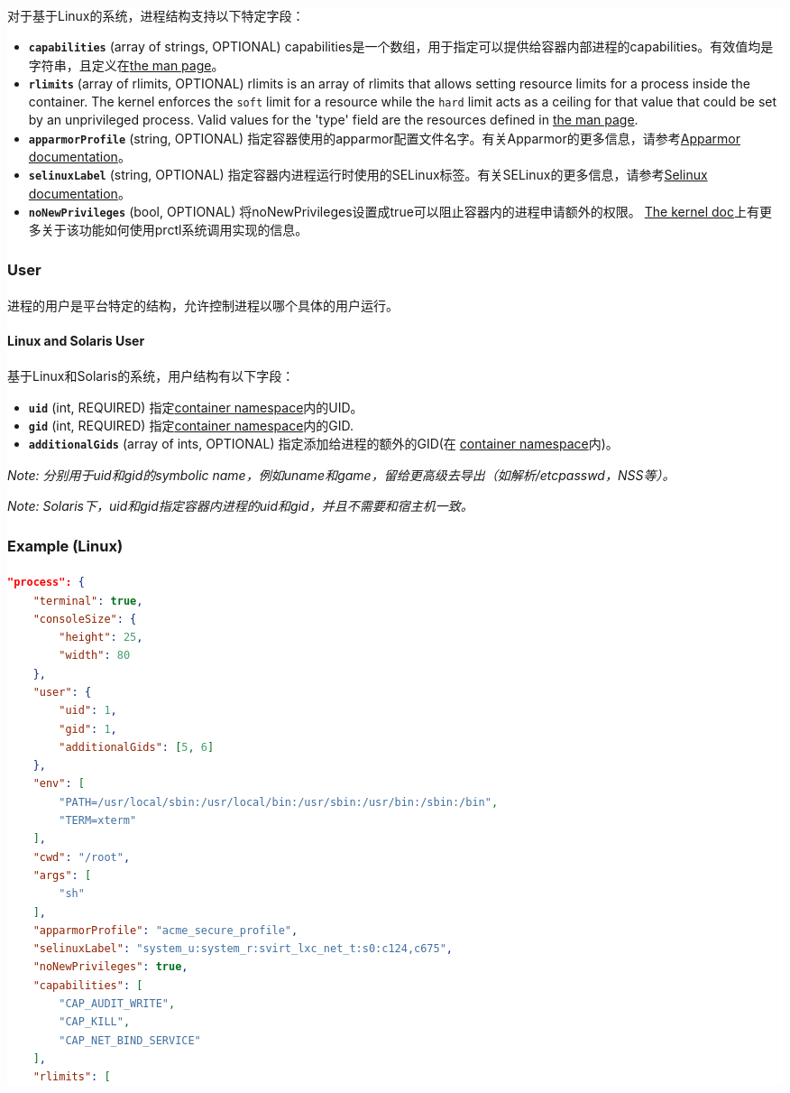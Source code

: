 对于基于Linux的系统，进程结构支持以下特定字段：

* **`capabilities`** (array of strings, OPTIONAL) capabilities是一个数组，用于指定可以提供给容器内部进程的capabilities。有效值均是字符串，且定义在[the man page](http://man7.org/linux/man-pages/man7/capabilities.7.html)。
* **`rlimits`** (array of rlimits, OPTIONAL) rlimits is an array of rlimits that allows setting resource limits for a process inside the container.
The kernel enforces the `soft` limit for a resource while the `hard` limit acts as a ceiling for that value that could be set by an unprivileged process.
Valid values for the 'type' field are the resources defined in [the man page](http://man7.org/linux/man-pages/man2/setrlimit.2.html).
* **`apparmorProfile`** (string, OPTIONAL) 指定容器使用的apparmor配置文件名字。有关Apparmor的更多信息，请参考[Apparmor documentation](https://wiki.ubuntu.com/AppArmor)。
* **`selinuxLabel`** (string, OPTIONAL) 指定容器内进程运行时使用的SELinux标签。有关SELinux的更多信息，请参考[Selinux documentation](http://selinuxproject.org/page/Main_Page)。
* **`noNewPrivileges`** (bool, OPTIONAL) 将noNewPrivileges设置成true可以阻止容器内的进程申请额外的权限。
[The kernel doc](https://www.kernel.org/doc/Documentation/prctl/no_new_privs.txt)上有更多关于该功能如何使用prctl系统调用实现的信息。

### User

进程的用户是平台特定的结构，允许控制进程以哪个具体的用户运行。

#### Linux and Solaris User

基于Linux和Solaris的系统，用户结构有以下字段：

* **`uid`** (int, REQUIRED) 指定[container namespace][container-namespace]内的UID。
* **`gid`** (int, REQUIRED) 指定[container namespace][container-namespace]内的GID.
* **`additionalGids`** (array of ints, OPTIONAL) 指定添加给进程的额外的GID(在 [container namespace][container-namespace]内)。

_Note: 分别用于uid和gid的symbolic name，例如uname和game，留给更高级去导出（如解析/etcpasswd，NSS等）。_

_Note: Solaris下，uid和gid指定容器内进程的uid和gid，并且不需要和宿主机一致。_

### Example (Linux)

```json
"process": {
    "terminal": true,
    "consoleSize": {
        "height": 25,
        "width": 80
    },
    "user": {
        "uid": 1,
        "gid": 1,
        "additionalGids": [5, 6]
    },
    "env": [
        "PATH=/usr/local/sbin:/usr/local/bin:/usr/sbin:/usr/bin:/sbin:/bin",
        "TERM=xterm"
    ],
    "cwd": "/root",
    "args": [
        "sh"
    ],
    "apparmorProfile": "acme_secure_profile",
    "selinuxLabel": "system_u:system_r:svirt_lxc_net_t:s0:c124,c675",
    "noNewPrivileges": true,
    "capabilities": [
        "CAP_AUDIT_WRITE",
        "CAP_KILL",
        "CAP_NET_BIND_SERVICE"
    ],
    "rlimits": [
```

[container-namespace]: glossary.md#container-namespace
[go-environment]: https://golang.org/doc/install/source#environment
[runtime-namespace]: glossary.md#runtime-namespace
[uts-namespace]: http://man7.org/linux/man-pages/man7/namespaces.7.html
[mount.8-filesystem-independent]: http://man7.org/linux/man-pages/man8/mount.8.html#FILESYSTEM-INDEPENDENT_MOUNT%20OPTIONS
[mount.8-filesystem-specific]: http://man7.org/linux/man-pages/man8/mount.8.html#FILESYSTEM-SPECIFIC_MOUNT%20OPTIONS
[mount.8]: http://man7.org/linux/man-pages/man8/mount.8.html
[stdin.3]: http://man7.org/linux/man-pages/man3/stdin.3.html
